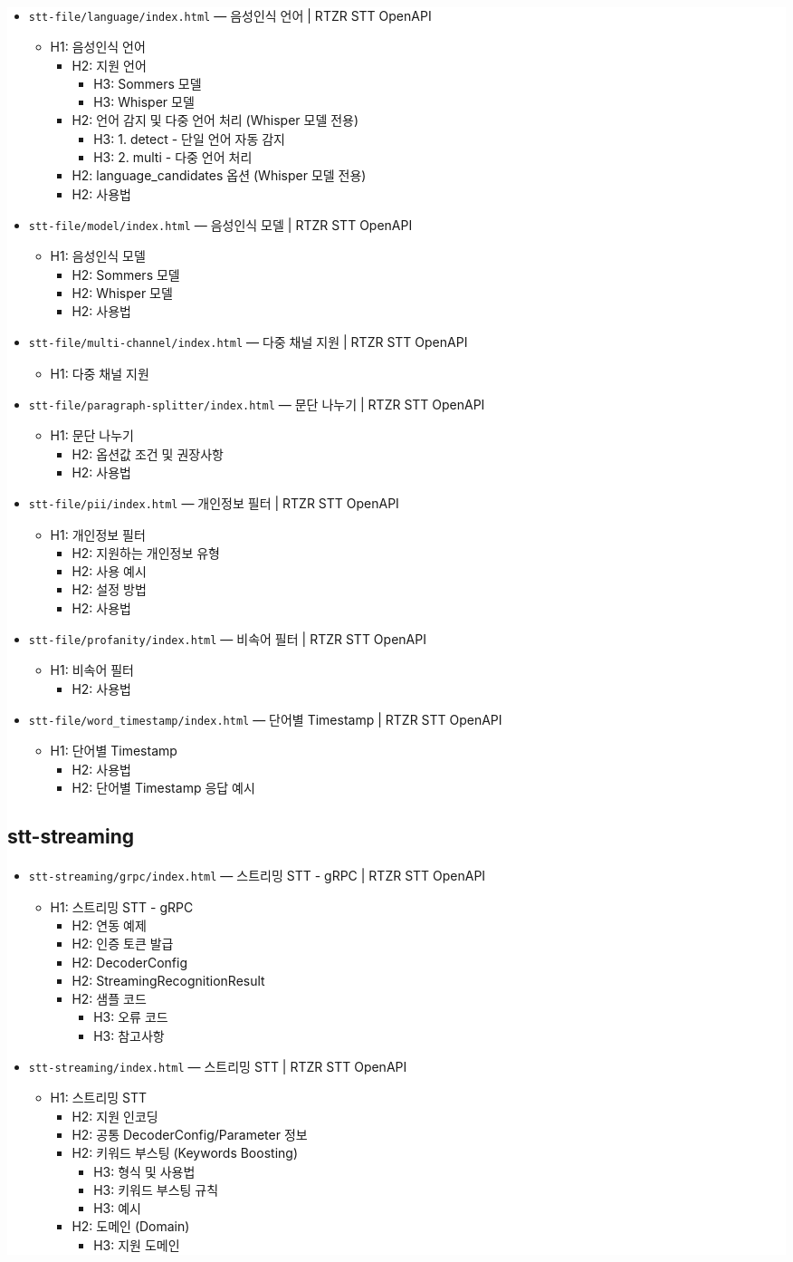 - `stt-file/language/index.html` — 음성인식 언어 | RTZR STT OpenAPI
    - H1: 음성인식 언어
        - H2: 지원 언어​
            - H3: Sommers 모델​
            - H3: Whisper 모델​
        - H2: 언어 감지 및 다중 언어 처리 (Whisper 모델 전용)​
            - H3: 1. detect - 단일 언어 자동 감지​
            - H3: 2. multi - 다중 언어 처리​
        - H2: language_candidates 옵션 (Whisper 모델 전용)​
        - H2: 사용법​

- `stt-file/model/index.html` — 음성인식 모델 | RTZR STT OpenAPI
    - H1: 음성인식 모델
        - H2: Sommers 모델​
        - H2: Whisper 모델​
        - H2: 사용법​

- `stt-file/multi-channel/index.html` — 다중 채널 지원 | RTZR STT OpenAPI
    - H1: 다중 채널 지원

- `stt-file/paragraph-splitter/index.html` — 문단 나누기 | RTZR STT OpenAPI
    - H1: 문단 나누기
        - H2: 옵션값 조건 및 권장사항​
        - H2: 사용법​

- `stt-file/pii/index.html` — 개인정보 필터 | RTZR STT OpenAPI
    - H1: 개인정보 필터
        - H2: 지원하는 개인정보 유형​
        - H2: 사용 예시​
        - H2: 설정 방법​
        - H2: 사용법​

- `stt-file/profanity/index.html` — 비속어 필터 | RTZR STT OpenAPI
    - H1: 비속어 필터
        - H2: 사용법​

- `stt-file/word_timestamp/index.html` — 단어별 Timestamp | RTZR STT OpenAPI
    - H1: 단어별 Timestamp
        - H2: 사용법​
        - H2: 단어별 Timestamp 응답 예시​

## stt-streaming

- `stt-streaming/grpc/index.html` — 스트리밍 STT - gRPC | RTZR STT OpenAPI
    - H1: 스트리밍 STT - gRPC
        - H2: 연동 예제​
        - H2: 인증 토큰 발급​
        - H2: DecoderConfig​
        - H2: StreamingRecognitionResult​
        - H2: 샘플 코드​
            - H3: 오류 코드​
            - H3: 참고사항​

- `stt-streaming/index.html` — 스트리밍 STT | RTZR STT OpenAPI
    - H1: 스트리밍 STT
        - H2: 지원 인코딩​
        - H2: 공통 DecoderConfig/Parameter 정보​
        - H2: 키워드 부스팅 (Keywords Boosting)​
            - H3: 형식 및 사용법​
            - H3: 키워드 부스팅 규칙​
            - H3: 예시​
        - H2: 도메인 (Domain)​
            - H3: 지원 도메인​
